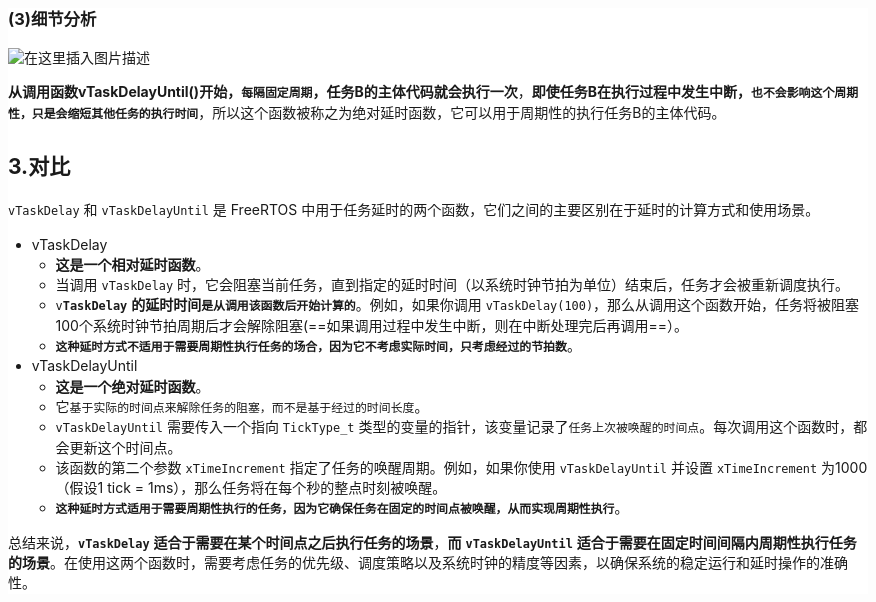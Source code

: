 

### (3)细节分析

![在这里插入图片描述](https://i-blog.csdnimg.cn/direct/afb4e1d1194d474f9a4c03eb245e7ea5.png)

**从调用函数vTaskDelayUntil()开始，`每隔固定周期`，任务B的主体代码就会执行一次**，**即使任务B在执行过程中发生中断，`也不会影响这个周期性，只是会缩短其他任务的执行时间`**，所以这个函数被称之为绝对延时函数，它可以用于周期性的执行任务B的主体代码。



## 3.对比

`vTaskDelay` 和 `vTaskDelayUntil` 是 FreeRTOS 中用于任务延时的两个函数，它们之间的主要区别在于延时的计算方式和使用场景。

- vTaskDelay
  - **这是一个相对延时函数**。
  - 当调用 `vTaskDelay` 时，它会阻塞当前任务，直到指定的延时时间（以系统时钟节拍为单位）结束后，任务才会被重新调度执行。
  - `v`**`TaskDelay`** **的延时时间`是从调用该函数后开始计算的`**。例如，如果你调用 `vTaskDelay(100)`，那么从调用这个函数开始，任务将被阻塞100个系统时钟节拍周期后才会解除阻塞(==如果调用过程中发生中断，则在中断处理完后再调用==）。
  - **`这种延时方式不适用于需要周期性执行任务的场合，因为它不考虑实际时间，只考虑经过的节拍数`**。
- vTaskDelayUntil
  - **这是一个绝对延时函数**。
  - 它`基于实际的时间点来解除任务的阻塞，而不是基于经过的时间长度`。
  - `vTaskDelayUntil` 需要传入一个指向 `TickType_t` 类型的变量的指针，该变量记录了`任务上次被唤醒的时间点`。每次调用这个函数时，都会更新这个时间点。
  - 该函数的第二个参数 `xTimeIncrement` 指定了任务的唤醒周期。例如，如果你使用 `vTaskDelayUntil` 并设置 `xTimeIncrement` 为1000（假设1 tick = 1ms），那么任务将在每个秒的整点时刻被唤醒。
  - **`这种延时方式适用于需要周期性执行的任务，因为它确保任务在固定的时间点被唤醒，从而实现周期性执行`**。

总结来说，**`vTaskDelay`** **适合于需要在某个时间点之后执行任务的场景**，**而** **`vTaskDelayUntil`** **适合于需要在固定时间间隔内周期性执行任务的场景**。在使用这两个函数时，需要考虑任务的优先级、调度策略以及系统时钟的精度等因素，以确保系统的稳定运行和延时操作的准确性。